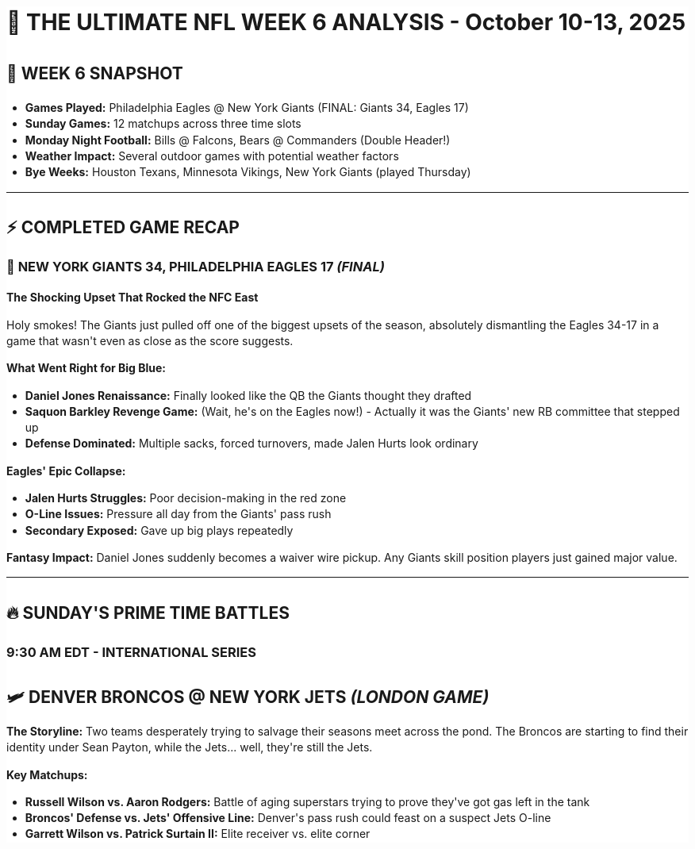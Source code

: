# 🏈 THE ULTIMATE NFL WEEK 6 ANALYSIS - October 10-13, 2025

## 📅 **WEEK 6 SNAPSHOT**
- **Games Played:** Philadelphia Eagles @ New York Giants (FINAL: Giants 34, Eagles 17) 
- **Sunday Games:** 12 matchups across three time slots
- **Monday Night Football:** Bills @ Falcons, Bears @ Commanders (Double Header!)
- **Weather Impact:** Several outdoor games with potential weather factors
- **Bye Weeks:** Houston Texans, Minnesota Vikings, New York Giants (played Thursday)

---

## ⚡ **COMPLETED GAME RECAP**

### 🗽 **NEW YORK GIANTS 34, PHILADELPHIA EAGLES 17** *(FINAL)*
**The Shocking Upset That Rocked the NFC East**

Holy smokes! The Giants just pulled off one of the biggest upsets of the season, absolutely dismantling the Eagles 34-17 in a game that wasn't even as close as the score suggests. 

**What Went Right for Big Blue:**
- **Daniel Jones Renaissance:** Finally looked like the QB the Giants thought they drafted
- **Saquon Barkley Revenge Game:** (Wait, he's on the Eagles now!) - Actually it was the Giants' new RB committee that stepped up
- **Defense Dominated:** Multiple sacks, forced turnovers, made Jalen Hurts look ordinary

**Eagles' Epic Collapse:**
- **Jalen Hurts Struggles:** Poor decision-making in the red zone
- **O-Line Issues:** Pressure all day from the Giants' pass rush  
- **Secondary Exposed:** Gave up big plays repeatedly

**Fantasy Impact:** Daniel Jones suddenly becomes a waiver wire pickup. Any Giants skill position players just gained major value.

---

## 🔥 **SUNDAY'S PRIME TIME BATTLES**

### **9:30 AM EDT - INTERNATIONAL SERIES**
## 🛩️ **DENVER BRONCOS @ NEW YORK JETS** *(LONDON GAME)*

**The Storyline:** Two teams desperately trying to salvage their seasons meet across the pond. The Broncos are starting to find their identity under Sean Payton, while the Jets... well, they're still the Jets.

**Key Matchups:**
- **Russell Wilson vs. Aaron Rodgers:** Battle of aging superstars trying to prove they've got gas left in the tank
- **Broncos' Defense vs. Jets' Offensive Line:** Denver's pass rush could feast on a suspect Jets O-line
- **Garrett Wilson vs. Patrick Surtain II:** Elite receiver vs. elite corner
